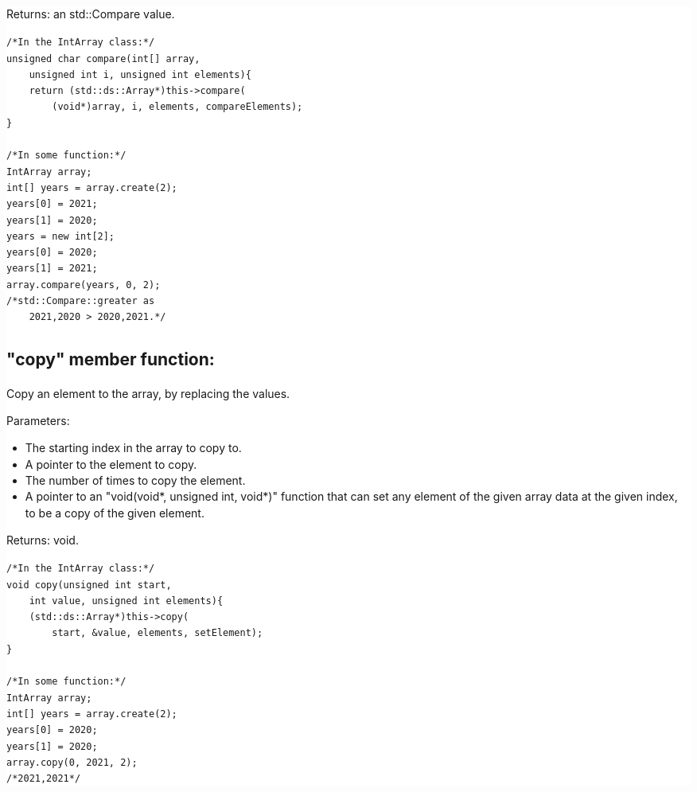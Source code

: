 Returns: an std::Compare value.

```
/*In the IntArray class:*/
unsigned char compare(int[] array, 
	unsigned int i, unsigned int elements){
	return (std::ds::Array*)this->compare(
		(void*)array, i, elements, compareElements);
}

/*In some function:*/
IntArray array;
int[] years = array.create(2);
years[0] = 2021;
years[1] = 2020;
years = new int[2];
years[0] = 2020;
years[1] = 2021;
array.compare(years, 0, 2);
/*std::Compare::greater as 
	2021,2020 > 2020,2021.*/
```

## "copy" member function:

Copy an element to the array, by 
replacing the values.

Parameters:
* The starting index in the array to copy to.
* A pointer to the element to copy.
* The number of times to copy the element.
* A pointer to an "void(void*, unsigned int, 
void*)" function that can set any element of 
the given array data at the given index, 
to be a copy of the given element.

Returns: void.

```
/*In the IntArray class:*/
void copy(unsigned int start, 
	int value, unsigned int elements){
	(std::ds::Array*)this->copy(
		start, &value, elements, setElement);
}

/*In some function:*/
IntArray array;
int[] years = array.create(2);
years[0] = 2020;
years[1] = 2020;
array.copy(0, 2021, 2);
/*2021,2021*/
```
